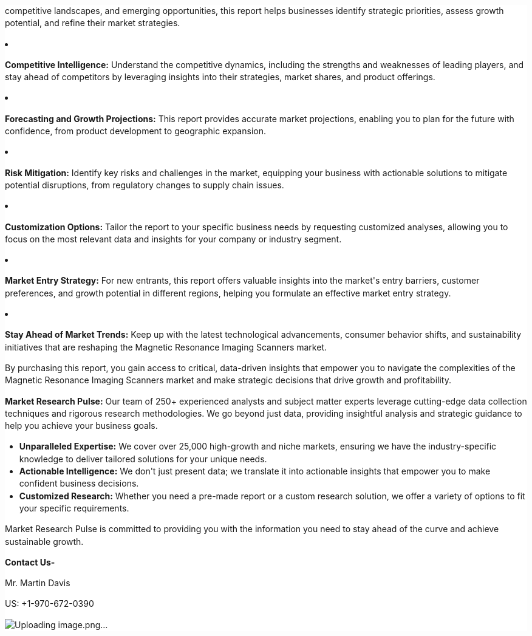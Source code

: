 competitive landscapes, and emerging opportunities, this report helps businesses identify strategic priorities, assess growth potential, and refine their market strategies.</p></li><li><p><strong>Competitive Intelligence:</strong> Understand the competitive dynamics, including the strengths and weaknesses of leading players, and stay ahead of competitors by leveraging insights into their strategies, market shares, and product offerings.</p></li><li><p><strong>Forecasting and Growth Projections:</strong> This report provides accurate market projections, enabling you to plan for the future with confidence, from product development to geographic expansion.</p></li><li><p><strong>Risk Mitigation:</strong> Identify key risks and challenges in the market, equipping your business with actionable solutions to mitigate potential disruptions, from regulatory changes to supply chain issues.</p></li><li><p><strong>Customization Options:</strong> Tailor the report to your specific business needs by requesting customized analyses, allowing you to focus on the most relevant data and insights for your company or industry segment.</p></li><li><p><strong>Market Entry Strategy:</strong> For new entrants, this report offers valuable insights into the market's entry barriers, customer preferences, and growth potential in different regions, helping you formulate an effective market entry strategy.</p></li><li><p><strong>Stay Ahead of Market Trends:</strong> Keep up with the latest technological advancements, consumer behavior shifts, and sustainability initiatives that are reshaping the Magnetic Resonance Imaging Scanners market.</p></li></ol><p>By purchasing this report, you gain access to critical, data-driven insights that empower you to navigate the complexities of the Magnetic Resonance Imaging Scanners market and make strategic decisions that drive growth and profitability.</p><p><strong>Market Research Pulse:</strong>&nbsp;Our team of 250+ experienced analysts and subject matter experts leverage cutting-edge data collection techniques and rigorous research methodologies. We go beyond just data, providing insightful analysis and strategic guidance to help you achieve your business goals.</p><ul><li><strong>Unparalleled Expertise:</strong>&nbsp;We cover over 25,000 high-growth and niche markets, ensuring we have the industry-specific knowledge to deliver tailored solutions for your unique needs.</li><li><strong>Actionable Intelligence:</strong>&nbsp;We don't just present data; we translate it into actionable insights that empower you to make confident business decisions.</li><li><strong>Customized Research:</strong>&nbsp;Whether you need a pre-made report or a custom research solution, we offer a variety of options to fit your specific requirements.</li></ul><p>Market Research Pulse is committed to providing you with the information you need to stay ahead of the curve and achieve sustainable growth.</p><p><strong>Contact Us-</strong></p><p>Mr. Martin Davis</p><p>US: +1-970-672-0390</p>
![Uploading image.png…]()
